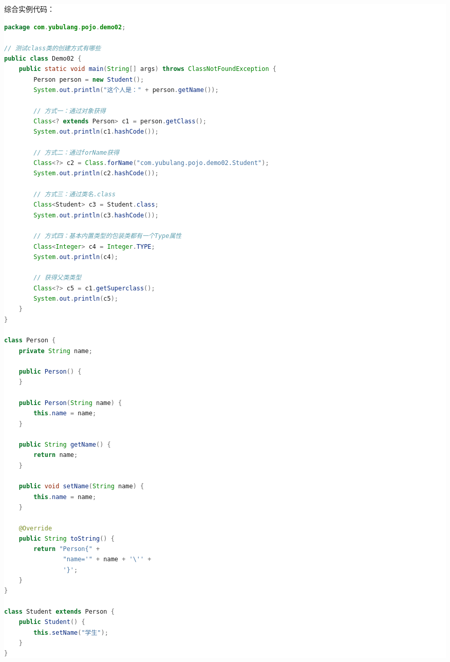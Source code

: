   综合实例代码：

```java
package com.yubulang.pojo.demo02;

// 测试class类的创建方式有哪些
public class Demo02 {
    public static void main(String[] args) throws ClassNotFoundException {
        Person person = new Student();
        System.out.println("这个人是：" + person.getName());

        // 方式一：通过对象获得
        Class<? extends Person> c1 = person.getClass();
        System.out.println(c1.hashCode());

        // 方式二：通过forName获得
        Class<?> c2 = Class.forName("com.yubulang.pojo.demo02.Student");
        System.out.println(c2.hashCode());

        // 方式三：通过类名.class
        Class<Student> c3 = Student.class;
        System.out.println(c3.hashCode());

        // 方式四：基本内置类型的包装类都有一个Type属性
        Class<Integer> c4 = Integer.TYPE;
        System.out.println(c4);

        // 获得父类类型
        Class<?> c5 = c1.getSuperclass();
        System.out.println(c5);
    }
}

class Person {
    private String name;

    public Person() {
    }

    public Person(String name) {
        this.name = name;
    }

    public String getName() {
        return name;
    }

    public void setName(String name) {
        this.name = name;
    }

    @Override
    public String toString() {
        return "Person{" +
                "name='" + name + '\'' +
                '}';
    }
}

class Student extends Person {
    public Student() {
        this.setName("学生");
    }
}
```